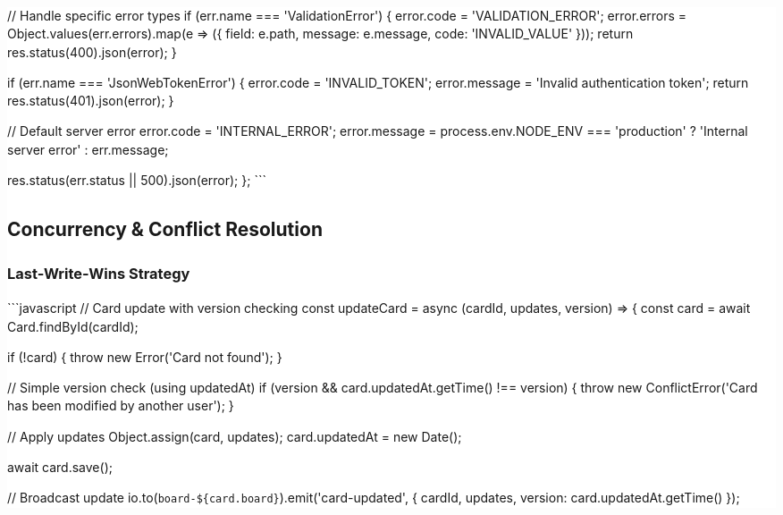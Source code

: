   // Handle specific error types
  if (err.name === 'ValidationError') {
    error.code = 'VALIDATION_ERROR';
    error.errors = Object.values(err.errors).map(e => ({
      field: e.path,
      message: e.message,
      code: 'INVALID_VALUE'
    }));
    return res.status(400).json(error);
  }

  if (err.name === 'JsonWebTokenError') {
    error.code = 'INVALID_TOKEN';
    error.message = 'Invalid authentication token';
    return res.status(401).json(error);
  }

  // Default server error
  error.code = 'INTERNAL_ERROR';
  error.message = process.env.NODE_ENV === 'production' 
    ? 'Internal server error' 
    : err.message;
    
  res.status(err.status || 500).json(error);
};
\`\`\`

## Concurrency & Conflict Resolution

### Last-Write-Wins Strategy
\`\`\`javascript
// Card update with version checking
const updateCard = async (cardId, updates, version) => {
  const card = await Card.findById(cardId);
  
  if (!card) {
    throw new Error('Card not found');
  }
  
  // Simple version check (using updatedAt)
  if (version && card.updatedAt.getTime() !== version) {
    throw new ConflictError('Card has been modified by another user');
  }
  
  // Apply updates
  Object.assign(card, updates);
  card.updatedAt = new Date();
  
  await card.save();
  
  // Broadcast update
  io.to(`board-${card.board}`).emit('card-updated', {
    cardId,
    updates,
    version: card.updatedAt.getTime()
  });
  